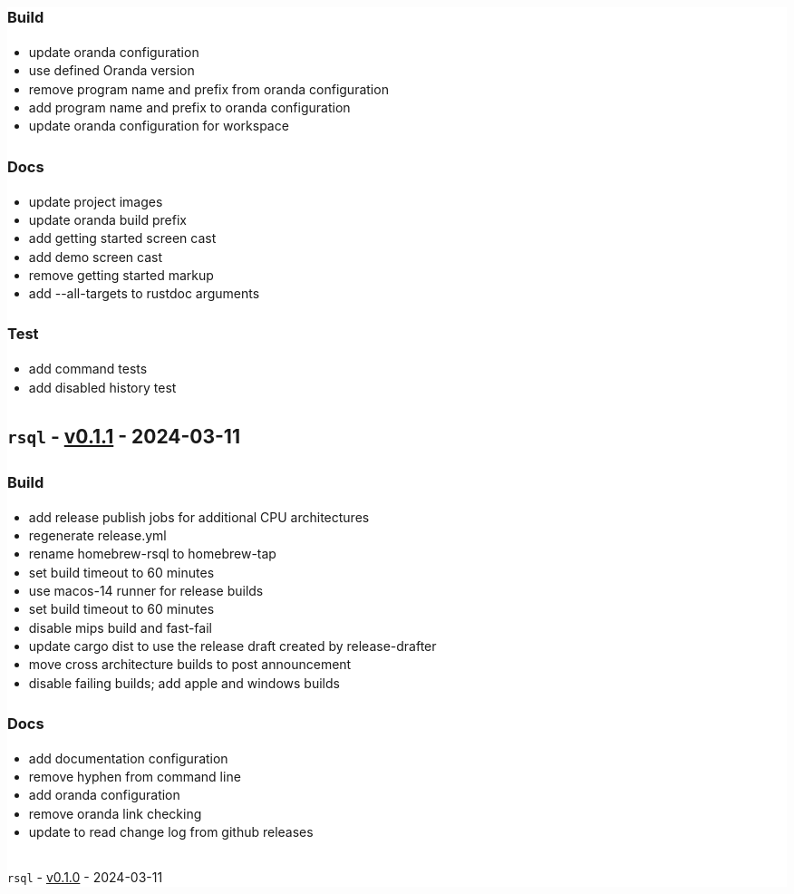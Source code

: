 ### Build

- update oranda configuration
- use defined Oranda version
- remove program name and prefix from oranda configuration
- add program name and prefix to oranda configuration
- update oranda configuration for workspace

### Docs

- update project images
- update oranda build prefix
- add getting started screen cast
- add demo screen cast
- remove getting started markup
- add --all-targets to rustdoc arguments

### Test

- add command tests
- add disabled history test

## `rsql` - [v0.1.1](https://github.com/theseus-rs/rsql/compare/v0.1.0...v0.1.1) - 2024-03-11

### Build

- add release publish jobs for additional CPU architectures
- regenerate release.yml
- rename homebrew-rsql to homebrew-tap
- set build timeout to 60 minutes
- use macos-14 runner for release builds
- set build timeout to 60 minutes
- disable mips build and fast-fail
- update cargo dist to use the release draft created by release-drafter
- move cross architecture builds to post announcement
- disable failing builds; add apple and windows builds

### Docs

- add documentation configuration
- remove hyphen from command line
- add oranda configuration
- remove oranda link checking
- update to read change log from github releases

##

`rsql` - [v0.1.0](https://github.com/theseus-rs/rsql/compare/5b61f8ff37af505b7136f90846cfbff68b44628a...v0.1.0) -
2024-03-11
